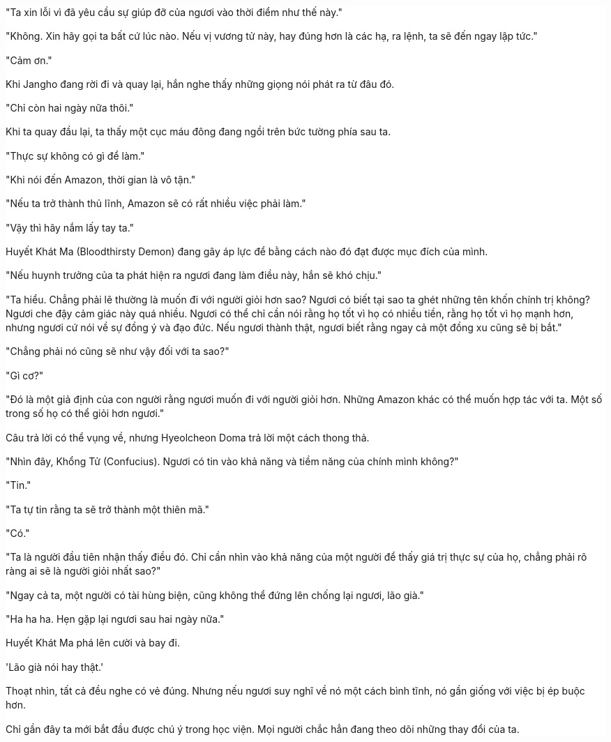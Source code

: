 "Ta xin lỗi vì đã yêu cầu sự giúp đỡ của ngươi vào thời điểm như thế này."

"Không. Xin hãy gọi ta bất cứ lúc nào. Nếu vị vương tử này, hay đúng hơn là các hạ, ra lệnh, ta sẽ đến ngay lập tức."

"Cảm ơn."

Khi Jangho đang rời đi và quay lại, hắn nghe thấy những giọng nói phát ra từ đâu đó.

"Chỉ còn hai ngày nữa thôi."

Khi ta quay đầu lại, ta thấy một cục máu đông đang ngồi trên bức tường phía sau ta.

"Thực sự không có gì để làm."

"Khi nói đến Amazon, thời gian là vô tận."

"Nếu ta trở thành thủ lĩnh, Amazon sẽ có rất nhiều việc phải làm."

"Vậy thì hãy nắm lấy tay ta."

Huyết Khát Ma (Bloodthirsty Demon) đang gây áp lực để bằng cách nào đó đạt được mục đích của mình.

"Nếu huynh trưởng của ta phát hiện ra ngươi đang làm điều này, hắn sẽ khó chịu."

"Ta hiểu. Chẳng phải lẽ thường là muốn đi với người giỏi hơn sao? Ngươi có biết tại sao ta ghét những tên khốn chính trị không? Ngươi che đậy cảm giác này quá nhiều. Ngươi có thể chỉ cần nói rằng họ tốt vì họ có nhiều tiền, rằng họ tốt vì họ mạnh hơn, nhưng ngươi cứ nói về sự đồng ý và đạo đức. Nếu ngươi thành thật, ngươi biết rằng ngay cả một đồng xu cũng sẽ bị bắt."

"Chẳng phải nó cũng sẽ như vậy đối với ta sao?"

"Gì cơ?"

"Đó là một giả định của con người rằng ngươi muốn đi với người giỏi hơn. Những Amazon khác có thể muốn hợp tác với ta. Một số trong số họ có thể giỏi hơn ngươi."

Câu trả lời có thể vụng về, nhưng Hyeolcheon Doma trả lời một cách thong thả.

"Nhìn đây, Khổng Tử (Confucius). Ngươi có tin vào khả năng và tiềm năng của chính mình không?"

"Tin."

"Ta tự tin rằng ta sẽ trở thành một thiên mã."

"Có."

"Ta là người đầu tiên nhận thấy điều đó. Chỉ cần nhìn vào khả năng của một người để thấy giá trị thực sự của họ, chẳng phải rõ ràng ai sẽ là người giỏi nhất sao?"

"Ngay cả ta, một người có tài hùng biện, cũng không thể đứng lên chống lại ngươi, lão già."

"Ha ha ha. Hẹn gặp lại ngươi sau hai ngày nữa."

Huyết Khát Ma phá lên cười và bay đi.

'Lão già nói hay thật.'

Thoạt nhìn, tất cả đều nghe có vẻ đúng. Nhưng nếu ngươi suy nghĩ về nó một cách bình tĩnh, nó gần giống với việc bị ép buộc hơn.

Chỉ gần đây ta mới bắt đầu được chú ý trong học viện. Mọi người chắc hẳn đang theo dõi những thay đổi của ta.
